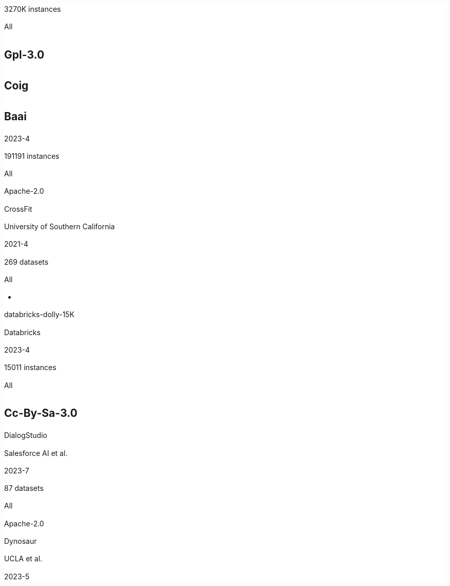 3270K instances

All

## Gpl-3.0

## Coig

## Baai

2023-4

191191 instances

All

Apache-2.0

CrossFit

University of Southern California

2021-4

269 datasets

All

-

databricks-dolly-15K

Databricks

2023-4

15011 instances

All

## Cc-By-Sa-3.0

DialogStudio

Salesforce AI et al.

2023-7

87 datasets

All

Apache-2.0

Dynosaur

UCLA et al.

2023-5

